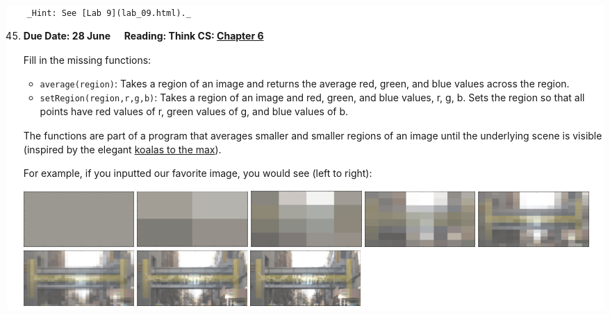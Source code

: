         _Hint: See [Lab 9](lab_09.html)._
    
45.  **Due Date: 28 June** &nbsp; &nbsp; **Reading: Think CS: [Chapter 6](http://interactivepython.org/runestone/static/thinkcspy/Functions/toctree.html)**  
    
        Fill in the missing functions:

        *   `average(region)`: Takes a region of an image and returns the average red, green, and blue values across the region.
        *   `setRegion(region,r,g,b)`: Takes a region of an image and red, green, and blue values, r, g, b. Sets the region so that all points have red values of r, green values of g, and blue values of b.

        The functions are part of a program that averages smaller and smaller regions of an image until the underlying scene is visible (inspired by the elegant [koalas to the max](http://koalastothemax.com)).

        For example, if you inputted our favorite image, you would see (left to right):

        ![](refined1.png) ![](refined2.png) ![](refined3.png) ![](refined4.png) ![](refined5.png) ![](refined6.png) ![](refined7.png) ![](refined8.png)
